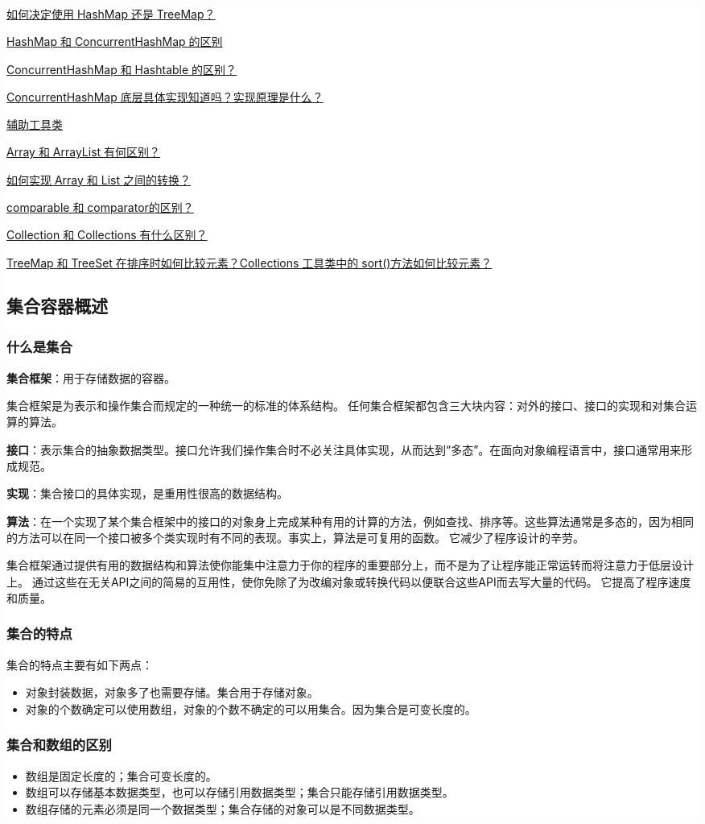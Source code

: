 [如何决定使用 HashMap 还是 TreeMap？](https://km.sankuai.com/page/832927792#id-如何决定使用HashMap还是TreeMap？)

[HashMap 和 ConcurrentHashMap 的区别](https://km.sankuai.com/page/832927792#id-HashMap和ConcurrentHashMap的区别)

[ConcurrentHashMap 和 Hashtable 的区别？](https://km.sankuai.com/page/832927792#id-ConcurrentHashMap和Hashtable的区别？)

[ConcurrentHashMap 底层具体实现知道吗？实现原理是什么？](https://km.sankuai.com/page/832927792#id-ConcurrentHashMap底层具体实现知道吗？实现原理是什么？)

[辅助工具类](https://km.sankuai.com/page/832927792#id-辅助工具类)

[Array 和 ArrayList 有何区别？](https://km.sankuai.com/page/832927792#id-Array和ArrayList有何区别？)

[如何实现 Array 和 List 之间的转换？](https://km.sankuai.com/page/832927792#id-如何实现Array和List之间的转换？)

[comparable 和 comparator的区别？](https://km.sankuai.com/page/832927792#id-comparable和comparator的区别？)

[Collection 和 Collections 有什么区别？](https://km.sankuai.com/page/832927792#id-Collection和Collections有什么区别？)

[TreeMap 和 TreeSet 在排序时如何比较元素？Collections 工具类中的 sort()方法如何比较元素？](https://km.sankuai.com/page/832927792#id-TreeMap和TreeSet在排序时如何比较元素？Collections工具类中的sort()方法如何比较元素？)



## 集合容器概述

### 什么是集合

**集合框架**：用于存储数据的容器。

集合框架是为表示和操作集合而规定的一种统一的标准的体系结构。
任何集合框架都包含三大块内容：对外的接口、接口的实现和对集合运算的算法。

**接口**：表示集合的抽象数据类型。接口允许我们操作集合时不必关注具体实现，从而达到“多态”。在面向对象编程语言中，接口通常用来形成规范。

**实现**：集合接口的具体实现，是重用性很高的数据结构。

**算法**：在一个实现了某个集合框架中的接口的对象身上完成某种有用的计算的方法，例如查找、排序等。这些算法通常是多态的，因为相同的方法可以在同一个接口被多个类实现时有不同的表现。事实上，算法是可复用的函数。
它减少了程序设计的辛劳。

集合框架通过提供有用的数据结构和算法使你能集中注意力于你的程序的重要部分上，而不是为了让程序能正常运转而将注意力于低层设计上。
通过这些在无关API之间的简易的互用性，使你免除了为改编对象或转换代码以便联合这些API而去写大量的代码。 它提高了程序速度和质量。

### 集合的特点

集合的特点主要有如下两点：

- 对象封装数据，对象多了也需要存储。集合用于存储对象。
- 对象的个数确定可以使用数组，对象的个数不确定的可以用集合。因为集合是可变长度的。

### 集合和数组的区别

- 数组是固定长度的；集合可变长度的。
- 数组可以存储基本数据类型，也可以存储引用数据类型；集合只能存储引用数据类型。
- 数组存储的元素必须是同一个数据类型；集合存储的对象可以是不同数据类型。
